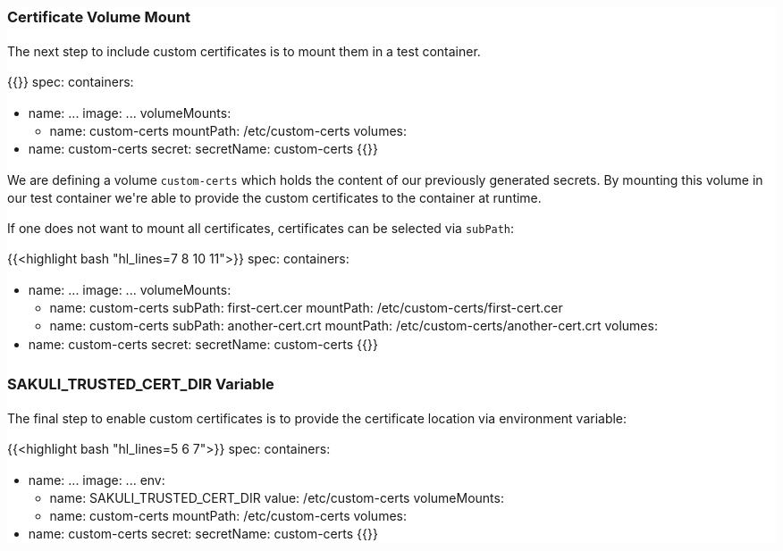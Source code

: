 ### Certificate Volume Mount

The next step to include custom certificates is to mount them in a test container.

{{<highlight bash>}}
spec:
  containers:
  - name: ...
    image: ...
    volumeMounts:
      - name: custom-certs
        mountPath: /etc/custom-certs
  volumes:
  - name: custom-certs
    secret:
        secretName: custom-certs
{{</highlight>}}

We are defining a volume `custom-certs` which holds the content of our previously generated secrets.
By mounting this volume in our test container we're able to provide the custom certificates to the container at runtime.

If one does not want to mount all certificates, certificates can be selected via `subPath`:

{{<highlight bash "hl_lines=7 8 10 11">}}
spec:
  containers:
  - name: ...
    image: ...
    volumeMounts:
      - name: custom-certs
        subPath: first-cert.cer
        mountPath: /etc/custom-certs/first-cert.cer
      - name: custom-certs
        subPath: another-cert.crt
        mountPath: /etc/custom-certs/another-cert.crt
  volumes:
  - name: custom-certs
    secret:
        secretName: custom-certs
{{</highlight>}}

### SAKULI_TRUSTED_CERT_DIR Variable

The final step to enable custom certificates is to provide the certificate location via environment variable:

{{<highlight bash "hl_lines=5 6 7">}}
spec:
  containers:
  - name: ...
    image: ...
    env:
      - name: SAKULI_TRUSTED_CERT_DIR
        value: /etc/custom-certs
    volumeMounts:
      - name: custom-certs
        mountPath: /etc/custom-certs
  volumes:
  - name: custom-certs
    secret:
        secretName: custom-certs
{{</highlight>}}
